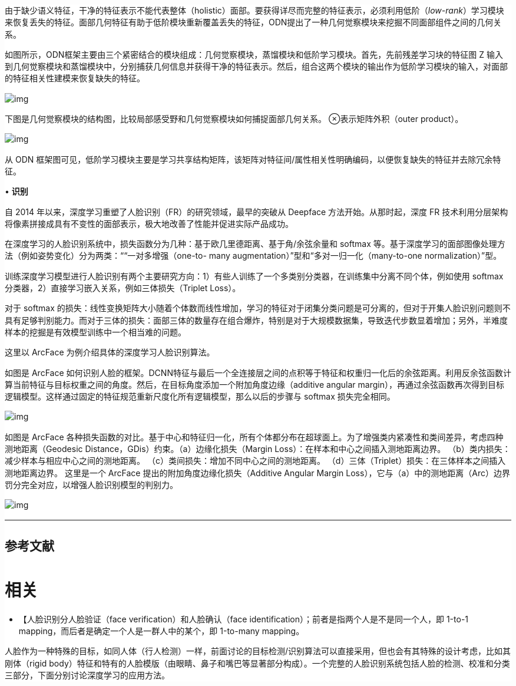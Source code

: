由于缺少语义特征，干净的特征表示不能代表整体（holistic）面部。要获得详尽而完整的特征表示，必须利用低阶（*low-rank*）学习模块来恢复丢失的特征。面部几何特征有助于低阶模块重新覆盖丢失的特征，ODN提出了一种几何觉察模块来挖掘不同面部组件之间的几何关系。

如图所示，ODN框架主要由三个紧密结合的模块组成：几何觉察模块，蒸馏模块和低阶学习模块。首先，先前残差学习块的特征图 Z 输入到几何觉察模块和蒸馏模块中，分别捕获几何信息并获得干净的特征表示。然后，组合这两个模块的输出作为低阶学习模块的输入，对面部的特征相关性建模来恢复缺失的特征。

![img](https://pic4.zhimg.com/80/v2-8caddef3a0397fcab0f230e0d60c9ceb_hd.jpg)

下图是几何觉察模块的结构图，比较局部感受野和几何觉察模块如何捕捉面部几何关系。 ⊗表示矩阵外积（outer product）。

![img](https://pic1.zhimg.com/80/v2-b0e11805a9e54d22e076e7148446a988_hd.jpg)

从 ODN 框架图可见，低阶学习模块主要是学习共享结构矩阵，该矩阵对特征间/属性相关性明确编码，以便恢复缺失的特征并去除冗余特征。

• **识别**

自 2014 年以来，深度学习重塑了人脸识别（FR）的研究领域，最早的突破从 Deepface 方法开始。从那时起，深度 FR 技术利用分层架构将像素拼接成具有不变性的面部表示，极大地改善了性能并促进实际产品成功。

在深度学习的人脸识别系统中，损失函数分为几种：基于欧几里德距离、基于角/余弦余量和 softmax 等。基于深度学习的面部图像处理方法（例如姿势变化）分为两类：““一对多增强（one-to- many augmentation）”型和“多对一归一化（many-to-one normalization）”型。

训练深度学习模型进行人脸识别有两个主要研究方向：1）有些人训练了一个多类别分类器，在训练集中分离不同个体，例如使用 softmax 分类器，2）直接学习嵌入关系，例如三体损失（Triplet Loss）。

对于 softmax 的损失：线性变换矩阵大小随着个体数而线性增加，学习的特征对于闭集分类问题是可分离的，但对于开集人脸识别问题则不具有足够判别能力。而对于三体的损失：面部三体的数量存在组合爆炸，特别是对于大规模数据集，导致迭代步数显着增加；另外，半难度样本的挖掘是有效模型训练中一个相当难的问题。

这里以 ArcFace 为例介绍具体的深度学习人脸识别算法。

如图是 ArcFace 如何识别人脸的框架。DCNN特征与最后一个全连接层之间的点积等于特征和权重归一化后的余弦距离。利用反余弦函数计算当前特征与目标权重之间的角度。然后，在目标角度添加一个附加角度边缘（additive angular margin），再通过余弦函数再次得到目标逻辑模型。这样通过固定的特征规范重新尺度化所有逻辑模型，那么以后的步骤与 softmax 损失完全相同。

![img](https://pic4.zhimg.com/80/v2-c90afbf31b7b7988c8870119c7682267_hd.jpg)

如图是 ArcFace 各种损失函数的对比。基于中心和特征归一化，所有个体都分布在超球面上。为了增强类内紧凑性和类间差异，考虑四种测地距离（Geodesic Distance，GDis）约束。（a）边缘化损失（Margin Loss）：在样本和中心之间插入测地距离边界。 （b）类内损失：减少样本与相应中心之间的测地距离。 （c）类间损失：增加不同中心之间的测地距离。 （d）三体（Triplet）损失：在三体样本之间插入测地距离边界。 这里是一个 ArcFace 提出的附加角度边缘化损失（Additive Angular Margin Loss），它与（a）中的测地距离（Arc）边界罚分完全对应，以增强人脸识别模型的判别力。

![img](https://pic2.zhimg.com/80/v2-b15ddca9b541e59485fbb593759e92e1_hd.jpg)

------

## 参考文献



# 相关


- 【人脸识别分人脸验证（face verification）和人脸确认（face identification）；前者是指两个人是不是同一个人，即 1-to-1 mapping，而后者是确定一个人是一群人中的某个，即 1-to-many mapping。

人脸作为一种特殊的目标，如同人体（行人检测）一样，前面讨论的目标检测/识别算法可以直接采用，但也会有其特殊的设计考虑，比如其刚体（rigid body）特征和特有的人脸模版（由眼睛、鼻子和嘴巴等显著部分构成）。一个完整的人脸识别系统包括人脸的检测、校准和分类三部分，下面分别讨论深度学习的应用方法。
